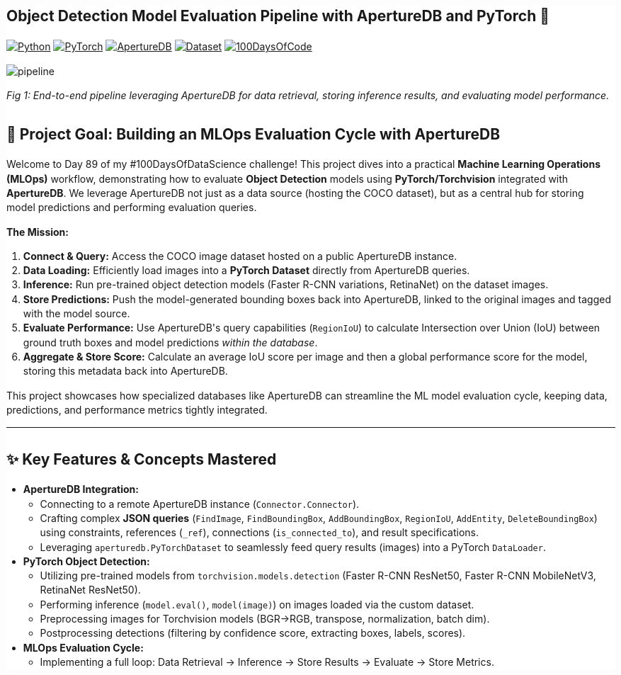 ## Object Detection Model Evaluation Pipeline with ApertureDB and PyTorch 📸

[![Python](https://img.shields.io/badge/Python-3.8+-blue?logo=python&style=flat-square)](https://www.python.org/)
[![PyTorch](https://img.shields.io/badge/PyTorch-%26_Torchvision-orange?logo=pytorch&style=flat-square)](https://pytorch.org/)
[![ApertureDB](https://img.shields.io/badge/ApertureDB-Data_Platform-yellowgreen?style=flat-square)](https://www.aperturedata.io/)
[![Dataset](https://img.shields.io/badge/Dataset-COCO_on_ApertureDB-blueviolet?style=flat-square)](https://cocodataset.org/#home)
[![100DaysOfCode](https://img.shields.io/badge/100DaysOfDataScience-Day_89-brightgreen?style=flat-square)](https://www.100daysofcode.com/)

<img width="1318" alt="pipeline" src="https://github.com/user-attachments/assets/07b84625-2bdf-49a6-8d01-e6249f731eb0" />

*Fig 1: End-to-end pipeline leveraging ApertureDB for data retrieval, storing inference results, and evaluating model performance.*

## 🎯 Project Goal: Building an MLOps Evaluation Cycle with ApertureDB

Welcome to Day 89 of my #100DaysOfDataScience challenge! This project dives into a practical **Machine Learning Operations (MLOps)** workflow, demonstrating how to evaluate **Object Detection** models using **PyTorch/Torchvision** integrated with **ApertureDB**. We leverage ApertureDB not just as a data source (hosting the COCO dataset), but as a central hub for storing model predictions and performing evaluation queries.

**The Mission:**
1.  **Connect & Query:** Access the COCO image dataset hosted on a public ApertureDB instance.
2.  **Data Loading:** Efficiently load images into a **PyTorch Dataset** directly from ApertureDB queries.
3.  **Inference:** Run pre-trained object detection models (Faster R-CNN variations, RetinaNet) on the dataset images.
4.  **Store Predictions:** Push the model-generated bounding boxes back into ApertureDB, linked to the original images and tagged with the model source.
5.  **Evaluate Performance:** Use ApertureDB's query capabilities (`RegionIoU`) to calculate Intersection over Union (IoU) between ground truth boxes and model predictions *within the database*.
6.  **Aggregate & Store Score:** Calculate an average IoU score per image and then a global performance score for the model, storing this metadata back into ApertureDB.

This project showcases how specialized databases like ApertureDB can streamline the ML model evaluation cycle, keeping data, predictions, and performance metrics tightly integrated.

---

## ✨ Key Features & Concepts Mastered

*   **ApertureDB Integration:**
    *   Connecting to a remote ApertureDB instance (`Connector.Connector`).
    *   Crafting complex **JSON queries** (`FindImage`, `FindBoundingBox`, `AddBoundingBox`, `RegionIoU`, `AddEntity`, `DeleteBoundingBox`) using constraints, references (`_ref`), connections (`is_connected_to`), and result specifications.
    *   Leveraging `aperturedb.PyTorchDataset` to seamlessly feed query results (images) into a PyTorch `DataLoader`.
*   **PyTorch Object Detection:**
    *   Utilizing pre-trained models from `torchvision.models.detection` (Faster R-CNN ResNet50, Faster R-CNN MobileNetV3, RetinaNet ResNet50).
    *   Performing inference (`model.eval()`, `model(image)`) on images loaded via the custom dataset.
    *   Preprocessing images for Torchvision models (BGR->RGB, transpose, normalization, batch dim).
    *   Postprocessing detections (filtering by confidence score, extracting boxes, labels, scores).
*   **MLOps Evaluation Cycle:**
    *   Implementing a full loop: Data Retrieval -> Inference -> Store Results -> Evaluate -> Store Metrics.